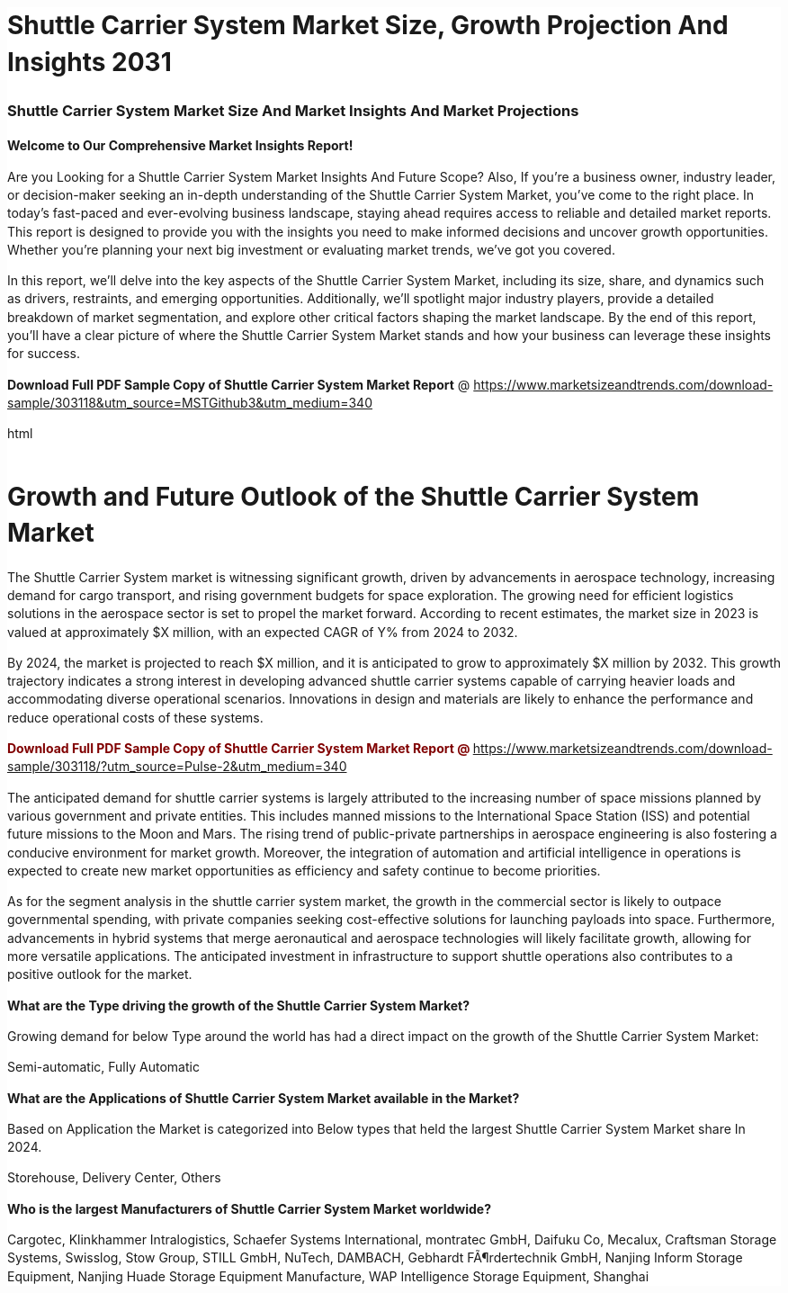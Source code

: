 <H1> Shuttle Carrier System Market Size, Growth Projection And Insights 2031</H1><div class="" data-test-id=""><h3><span class="">Shuttle Carrier System Market Size And Market Insights And Market Projections</span></h3></div><div class="" data-test-id=""><p><strong>Welcome to Our Comprehensive Market Insights Report!</strong></p><p>Are you Looking for a Shuttle Carrier System Market Insights And Future Scope? Also, If you&rsquo;re a business owner, industry leader, or decision-maker seeking an in-depth understanding of the Shuttle Carrier System Market, you&rsquo;ve come to the right place. In today&rsquo;s fast-paced and ever-evolving business landscape, staying ahead requires access to reliable and detailed market reports. This report is designed to provide you with the insights you need to make informed decisions and uncover growth opportunities. Whether you&rsquo;re planning your next big investment or evaluating market trends, we&rsquo;ve got you covered.</p><p>In this report, we&rsquo;ll delve into the key aspects of the Shuttle Carrier System Market, including its size, share, and dynamics such as drivers, restraints, and emerging opportunities. Additionally, we&rsquo;ll spotlight major industry players, provide a detailed breakdown of market segmentation, and explore other critical factors shaping the market landscape. By the end of this report, you&rsquo;ll have a clear picture of where the Shuttle Carrier System Market stands and how your business can leverage these insights for success.</p><p><strong>Download Full PDF Sample Copy of Shuttle Carrier System Market Report</strong> @ <a href="https://www.marketsizeandtrends.com/download-sample/303118&utm_source=MSTGithub3&utm_medium=340" target="_blank">https://www.marketsizeandtrends.com/download-sample/303118&utm_source=MSTGithub3&utm_medium=340</a></p></div><div class="" data-test-id=""><p><span class="">html<!DOCTYPE html><html lang="en"><head> <meta charset="UTF-8"> <meta name="viewport" content="width=device-width, initial-scale=1.0"> <title>Shuttle Carrier System Market Outlook</title></head><body> <h1>Growth and Future Outlook of the Shuttle Carrier System Market</h1> <p>The Shuttle Carrier System market is witnessing significant growth, driven by advancements in aerospace technology, increasing demand for cargo transport, and rising government budgets for space exploration. The growing need for efficient logistics solutions in the aerospace sector is set to propel the market forward. According to recent estimates, the market size in 2023 is valued at approximately $X million, with an expected CAGR of Y% from 2024 to 2032.</p> <p>By 2024, the market is projected to reach $X million, and it is anticipated to grow to approximately $X million by 2032. This growth trajectory indicates a strong interest in developing advanced shuttle carrier systems capable of carrying heavier loads and accommodating diverse operational scenarios. Innovations in design and materials are likely to enhance the performance and reduce operational costs of these systems.</p> <p><strong><span style="color: #800000;">Download Full PDF Sample Copy of Shuttle Carrier System Market Report @</span>&nbsp;</strong><a href="https://www.marketsizeandtrends.com/download-sample/303118/?utm_source=Pulse-2&amp;utm_medium=340">https://www.marketsizeandtrends.com/download-sample/303118/?utm_source=Pulse-2&amp;utm_medium=340</a></p> <p>The anticipated demand for shuttle carrier systems is largely attributed to the increasing number of space missions planned by various government and private entities. This includes manned missions to the International Space Station (ISS) and potential future missions to the Moon and Mars. The rising trend of public-private partnerships in aerospace engineering is also fostering a conducive environment for market growth. Moreover, the integration of automation and artificial intelligence in operations is expected to create new market opportunities as efficiency and safety continue to become priorities.</p> <p>As for the segment analysis in the shuttle carrier system market, the growth in the commercial sector is likely to outpace governmental spending, with private companies seeking cost-effective solutions for launching payloads into space. Furthermore, advancements in hybrid systems that merge aeronautical and aerospace technologies will likely facilitate growth, allowing for more versatile applications. The anticipated investment in infrastructure to support shuttle operations also contributes to a positive outlook for the market.</p></body></html></span></p><p><strong><span class="">What are the&nbsp;Type driving the growth of the Shuttle Carrier System Market?</span></strong></p></div><div class="" data-test-id=""><p><span class="">Growing demand for below Type around the world has had a direct impact on the growth of the Shuttle Carrier System Market:</span></p></div><div class="" data-test-id=""><p>Semi-automatic, Fully Automatic</p><p><span class=""><strong>What are the&nbsp;Applications&nbsp;of Shuttle Carrier System Market available in the Market?</strong></span></p></div><div class="" data-test-id=""><p><span class="">Based on Application the Market is categorized into Below types that held the largest Shuttle Carrier System Market share In 2024.</span></p></div><div class="" data-test-id=""><p><span class="">Storehouse, Delivery Center, Others</span></p><p><span class=""><strong>Who is the largest Manufacturers of Shuttle Carrier System Market worldwide?</strong></span></p></div><div class="" data-test-id=""><p><span class="">Cargotec, Klinkhammer Intralogistics, Schaefer Systems International, montratec GmbH, Daifuku Co, Mecalux, Craftsman Storage Systems, Swisslog, Stow Group, STILL GmbH, NuTech, DAMBACH, Gebhardt FÃ¶rdertechnik GmbH, Nanjing Inform Storage Equipment, Nanjing Huade Storage Equipment Manufacture, WAP Intelligence Storage Equipment, Shanghai